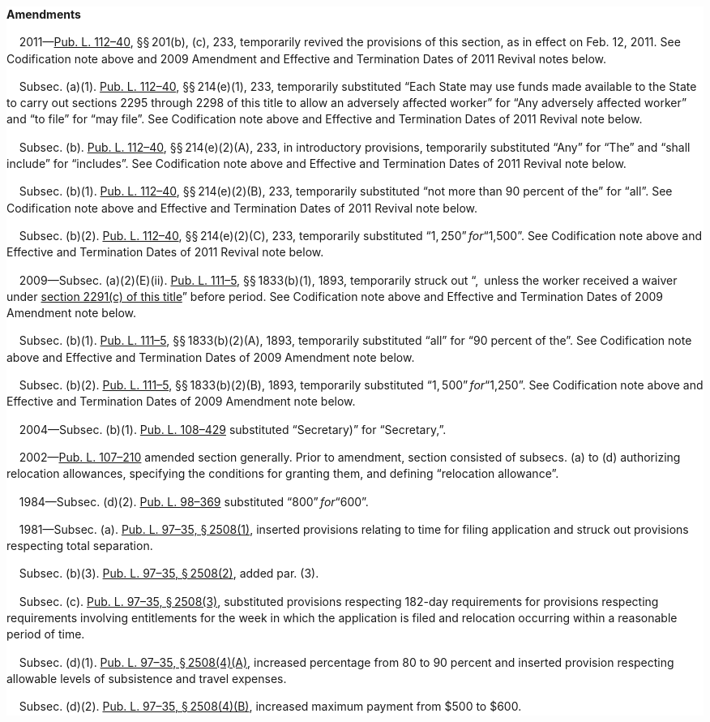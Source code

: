  __Amendments__ 

    2011—[Pub. L. 112–40][/us/pl/112/40], §§ 201(b), (c), 233, temporarily revived the provisions of this section, as in effect on Feb. 12, 2011. See Codification note above and 2009 Amendment and Effective and Termination Dates of 2011 Revival notes below.

    Subsec. (a)(1). [Pub. L. 112–40][/us/pl/112/40], §§ 214(e)(1), 233, temporarily substituted “Each State may use funds made available to the State to carry out sections 2295 through 2298 of this title to allow an adversely affected worker” for “Any adversely affected worker” and “to file” for “may file”. See Codification note above and Effective and Termination Dates of 2011 Revival note below.

    Subsec. (b). [Pub. L. 112–40][/us/pl/112/40], §§ 214(e)(2)(A), 233, in introductory provisions, temporarily substituted “Any” for “The” and “shall include” for “includes”. See Codification note above and Effective and Termination Dates of 2011 Revival note below.

    Subsec. (b)(1). [Pub. L. 112–40][/us/pl/112/40], §§ 214(e)(2)(B), 233, temporarily substituted “not more than 90 percent of the” for “all”. See Codification note above and Effective and Termination Dates of 2011 Revival note below.

    Subsec. (b)(2). [Pub. L. 112–40][/us/pl/112/40], §§ 214(e)(2)(C), 233, temporarily substituted “$1,250” for “$1,500”. See Codification note above and Effective and Termination Dates of 2011 Revival note below.

    2009—Subsec. (a)(2)(E)(ii). [Pub. L. 111–5][/us/pl/111/5], §§ 1833(b)(1), 1893, temporarily struck out “, unless the worker received a waiver under [section 2291(c) of this title][/us/usc/t19/s2291/c]” before period. See Codification note above and Effective and Termination Dates of 2009 Amendment note below.

    Subsec. (b)(1). [Pub. L. 111–5][/us/pl/111/5], §§ 1833(b)(2)(A), 1893, temporarily substituted “all” for “90 percent of the”. See Codification note above and Effective and Termination Dates of 2009 Amendment note below.

    Subsec. (b)(2). [Pub. L. 111–5][/us/pl/111/5], §§ 1833(b)(2)(B), 1893, temporarily substituted “$1,500” for “$1,250”. See Codification note above and Effective and Termination Dates of 2009 Amendment note below.

    2004—Subsec. (b)(1). [Pub. L. 108–429][/us/pl/108/429] substituted “Secretary)” for “Secretary,”.

    2002—[Pub. L. 107–210][/us/pl/107/210] amended section generally. Prior to amendment, section consisted of subsecs. (a) to (d) authorizing relocation allowances, specifying the conditions for granting them, and defining “relocation allowance”.

    1984—Subsec. (d)(2). [Pub. L. 98–369][/us/pl/98/369] substituted “$800” for “$600”.

    1981—Subsec. (a). [Pub. L. 97–35, § 2508(1)][/us/pl/97/35/s2508/1], inserted provisions relating to time for filing application and struck out provisions respecting total separation.

    Subsec. (b)(3). [Pub. L. 97–35, § 2508(2)][/us/pl/97/35/s2508/2], added par. (3).

    Subsec. (c). [Pub. L. 97–35, § 2508(3)][/us/pl/97/35/s2508/3], substituted provisions respecting 182-day requirements for provisions respecting requirements involving entitlements for the week in which the application is filed and relocation occurring within a reasonable period of time.

    Subsec. (d)(1). [Pub. L. 97–35, § 2508(4)(A)][/us/pl/97/35/s2508/4/A], increased percentage from 80 to 90 percent and inserted provision respecting allowable levels of subsistence and travel expenses.

    Subsec. (d)(2). [Pub. L. 97–35, § 2508(4)(B)][/us/pl/97/35/s2508/4/B], increased maximum payment from $500 to $600.


[/us/pl/93/618/s238]: https://publicdocs.github.io/go/links?ns=uslm&ref=%2Fus%2Fpl%2F93%2F618%2Fs238
[/us/stat/88/2024]: https://publicdocs.github.io/go/links?ns=uslm&ref=%2Fus%2Fstat%2F88%2F2024
[/us/pl/97/35/s2508]: https://publicdocs.github.io/go/links?ns=uslm&ref=%2Fus%2Fpl%2F97%2F35%2Fs2508
[/us/stat/95/886]: https://publicdocs.github.io/go/links?ns=uslm&ref=%2Fus%2Fstat%2F95%2F886
[/us/pl/98/369/s2672/b]: https://publicdocs.github.io/go/links?ns=uslm&ref=%2Fus%2Fpl%2F98%2F369%2Fs2672%2Fb
[/us/stat/98/1172]: https://publicdocs.github.io/go/links?ns=uslm&ref=%2Fus%2Fstat%2F98%2F1172
[/us/pl/107/210/s122]: https://publicdocs.github.io/go/links?ns=uslm&ref=%2Fus%2Fpl%2F107%2F210%2Fs122
[/us/stat/116/943]: https://publicdocs.github.io/go/links?ns=uslm&ref=%2Fus%2Fstat%2F116%2F943
[/us/pl/108/429/s2004/a/6]: https://publicdocs.github.io/go/links?ns=uslm&ref=%2Fus%2Fpl%2F108%2F429%2Fs2004%2Fa%2F6
[/us/stat/118/2590]: https://publicdocs.github.io/go/links?ns=uslm&ref=%2Fus%2Fstat%2F118%2F2590
[/us/pl/111/5/s1833/b]: https://publicdocs.github.io/go/links?ns=uslm&ref=%2Fus%2Fpl%2F111%2F5%2Fs1833%2Fb
[/us/stat/123/386]: https://publicdocs.github.io/go/links?ns=uslm&ref=%2Fus%2Fstat%2F123%2F386
[/us/pl/112/40]: https://publicdocs.github.io/go/links?ns=uslm&ref=%2Fus%2Fpl%2F112%2F40
[/us/stat/125/403]: https://publicdocs.github.io/go/links?ns=uslm&ref=%2Fus%2Fstat%2F125%2F403
[/us/pl/112/40/s233/b]: https://publicdocs.github.io/go/links?ns=uslm&ref=%2Fus%2Fpl%2F112%2F40%2Fs233%2Fb
[/us/pl/111/5/s1893]: https://publicdocs.github.io/go/links?ns=uslm&ref=%2Fus%2Fpl%2F111%2F5%2Fs1893
[/us/pl/111/5]: https://publicdocs.github.io/go/links?ns=uslm&ref=%2Fus%2Fpl%2F111%2F5
[/us/pl/112/40/s201/a]: https://publicdocs.github.io/go/links?ns=uslm&ref=%2Fus%2Fpl%2F112%2F40%2Fs201%2Fa
[/us/stat/125/403]: https://publicdocs.github.io/go/links?ns=uslm&ref=%2Fus%2Fstat%2F125%2F403
[/us/pl/111/5]: https://publicdocs.github.io/go/links?ns=uslm&ref=%2Fus%2Fpl%2F111%2F5
[/us/pl/112/40]: https://publicdocs.github.io/go/links?ns=uslm&ref=%2Fus%2Fpl%2F112%2F40
[/us/pl/112/40]: https://publicdocs.github.io/go/links?ns=uslm&ref=%2Fus%2Fpl%2F112%2F40
[/us/pl/112/40]: https://publicdocs.github.io/go/links?ns=uslm&ref=%2Fus%2Fpl%2F112%2F40
[/us/pl/112/40]: https://publicdocs.github.io/go/links?ns=uslm&ref=%2Fus%2Fpl%2F112%2F40
[/us/pl/112/40]: https://publicdocs.github.io/go/links?ns=uslm&ref=%2Fus%2Fpl%2F112%2F40
[/us/pl/112/40]: https://publicdocs.github.io/go/links?ns=uslm&ref=%2Fus%2Fpl%2F112%2F40
[/us/pl/111/5]: https://publicdocs.github.io/go/links?ns=uslm&ref=%2Fus%2Fpl%2F111%2F5
[/us/usc/t19/s2291/c]: https://publicdocs.github.io/go/links?ns=uslm&ref=%2Fus%2Fusc%2Ft19%2Fs2291%2Fc
[/us/pl/111/5]: https://publicdocs.github.io/go/links?ns=uslm&ref=%2Fus%2Fpl%2F111%2F5
[/us/pl/111/5]: https://publicdocs.github.io/go/links?ns=uslm&ref=%2Fus%2Fpl%2F111%2F5
[/us/pl/108/429]: https://publicdocs.github.io/go/links?ns=uslm&ref=%2Fus%2Fpl%2F108%2F429
[/us/pl/107/210]: https://publicdocs.github.io/go/links?ns=uslm&ref=%2Fus%2Fpl%2F107%2F210
[/us/pl/98/369]: https://publicdocs.github.io/go/links?ns=uslm&ref=%2Fus%2Fpl%2F98%2F369
[/us/pl/97/35/s2508/1]: https://publicdocs.github.io/go/links?ns=uslm&ref=%2Fus%2Fpl%2F97%2F35%2Fs2508%2F1
[/us/pl/97/35/s2508/2]: https://publicdocs.github.io/go/links?ns=uslm&ref=%2Fus%2Fpl%2F97%2F35%2Fs2508%2F2
[/us/pl/97/35/s2508/3]: https://publicdocs.github.io/go/links?ns=uslm&ref=%2Fus%2Fpl%2F97%2F35%2Fs2508%2F3
[/us/pl/97/35/s2508/4/A]: https://publicdocs.github.io/go/links?ns=uslm&ref=%2Fus%2Fpl%2F97%2F35%2Fs2508%2F4%2FA
[/us/pl/97/35/s2508/4/B]: https://publicdocs.github.io/go/links?ns=uslm&ref=%2Fus%2Fpl%2F97%2F35%2Fs2508%2F4%2FB
[/us/pl/112/40]: https://publicdocs.github.io/go/links?ns=uslm&ref=%2Fus%2Fpl%2F112%2F40
[/us/usc/t19/s2271]: https://publicdocs.github.io/go/links?ns=uslm&ref=%2Fus%2Fusc%2Ft19%2Fs2271
[/us/pl/112/40/s233/b]: https://publicdocs.github.io/go/links?ns=uslm&ref=%2Fus%2Fpl%2F112%2F40%2Fs233%2Fb
[/us/pl/112/40/s233]: https://publicdocs.github.io/go/links?ns=uslm&ref=%2Fus%2Fpl%2F112%2F40%2Fs233
[/us/usc/t19/s2271]: https://publicdocs.github.io/go/links?ns=uslm&ref=%2Fus%2Fusc%2Ft19%2Fs2271
[/us/pl/111/5]: https://publicdocs.github.io/go/links?ns=uslm&ref=%2Fus%2Fpl%2F111%2F5
[/us/pl/111/5/s1891]: https://publicdocs.github.io/go/links?ns=uslm&ref=%2Fus%2Fpl%2F111%2F5%2Fs1891
[/us/usc/t19/s2271]: https://publicdocs.github.io/go/links?ns=uslm&ref=%2Fus%2Fusc%2Ft19%2Fs2271
[/us/pl/111/5/s1893]: https://publicdocs.github.io/go/links?ns=uslm&ref=%2Fus%2Fpl%2F111%2F5%2Fs1893
[/us/pl/111/5]: https://publicdocs.github.io/go/links?ns=uslm&ref=%2Fus%2Fpl%2F111%2F5
[/us/pl/111/5]: https://publicdocs.github.io/go/links?ns=uslm&ref=%2Fus%2Fpl%2F111%2F5
[/us/pl/112/40/s201/a]: https://publicdocs.github.io/go/links?ns=uslm&ref=%2Fus%2Fpl%2F112%2F40%2Fs201%2Fa
[/us/stat/125/403]: https://publicdocs.github.io/go/links?ns=uslm&ref=%2Fus%2Fstat%2F125%2F403
[/us/pl/107/210]: https://publicdocs.github.io/go/links?ns=uslm&ref=%2Fus%2Fpl%2F107%2F210
[/us/pl/107/210/s151]: https://publicdocs.github.io/go/links?ns=uslm&ref=%2Fus%2Fpl%2F107%2F210%2Fs151
[/us/usc/t19/s2271]: https://publicdocs.github.io/go/links?ns=uslm&ref=%2Fus%2Fusc%2Ft19%2Fs2271
[/us/pl/97/35]: https://publicdocs.github.io/go/links?ns=uslm&ref=%2Fus%2Fpl%2F97%2F35
[/us/pl/97/35/s2514]: https://publicdocs.github.io/go/links?ns=uslm&ref=%2Fus%2Fpl%2F97%2F35%2Fs2514
[/us/usc/t19/s2291]: https://publicdocs.github.io/go/links?ns=uslm&ref=%2Fus%2Fusc%2Ft19%2Fs2291
[/us/pl/93/618/s285]: https://publicdocs.github.io/go/links?ns=uslm&ref=%2Fus%2Fpl%2F93%2F618%2Fs285
[/us/pl/112/40/s233/a]: https://publicdocs.github.io/go/links?ns=uslm&ref=%2Fus%2Fpl%2F112%2F40%2Fs233%2Fa